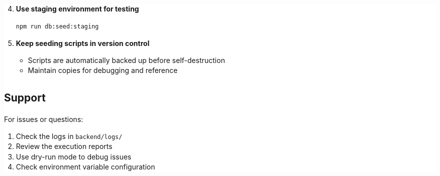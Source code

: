 4. **Use staging environment for testing**
   ```bash
   npm run db:seed:staging
   ```

5. **Keep seeding scripts in version control**
   - Scripts are automatically backed up before self-destruction
   - Maintain copies for debugging and reference

## Support

For issues or questions:
1. Check the logs in `backend/logs/`
2. Review the execution reports
3. Use dry-run mode to debug issues
4. Check environment variable configuration
